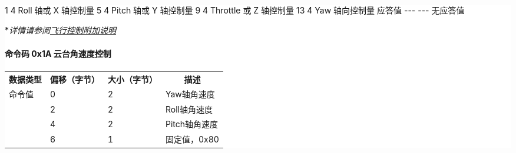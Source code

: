 <tr>
  <td>1</td>
  <td>4</td>
  <td>Roll 轴或 X 轴控制量</td>
</tr>

<tr>
  <td>5</td>
  <td>4</td>
  <td>Pitch 轴或 Y 轴控制量</td>
</tr>

<tr>
  <td>9</td>
  <td>4</td>
  <td>Throttle 或 Z 轴控制量</td>
</tr>

<tr>
  <td>13</td>
  <td>4</td>
  <td>Yaw 轴向控制量</td>
</tr>

<tr>
  <td>应答值</td>
  <td>---</td>
  <td>---</td>
  <td>无应答值</td>
</tr>

</table>

**详情请参阅[飞行控制附加说明][0]*  


#### 命令码 0x1A 云台角速度控制
<table>
<tr>
  <th>数据类型</th>
  <th>偏移（字节）</th>
  <th>大小（字节）</th>
  <th>描述</th>
</tr>

<tr>
  <td rowspan="4">命令值</td>
  <td>0</td>
  <td>2</td>
  <td>Yaw轴角速度</td>
</tr>
<tr>
  <td>2</td>
  <td>2</td>
  <td>Roll轴角速度</td>
</tr>
<tr>
  <td>4</td>
  <td>2</td>
  <td>Pitch轴角速度</td>
</tr>
<tr>
  <td>6</td>
  <td>1</td>
  <td>固定值，0x80</td>
</tr>


[0]: 飞行控制附加说明.md